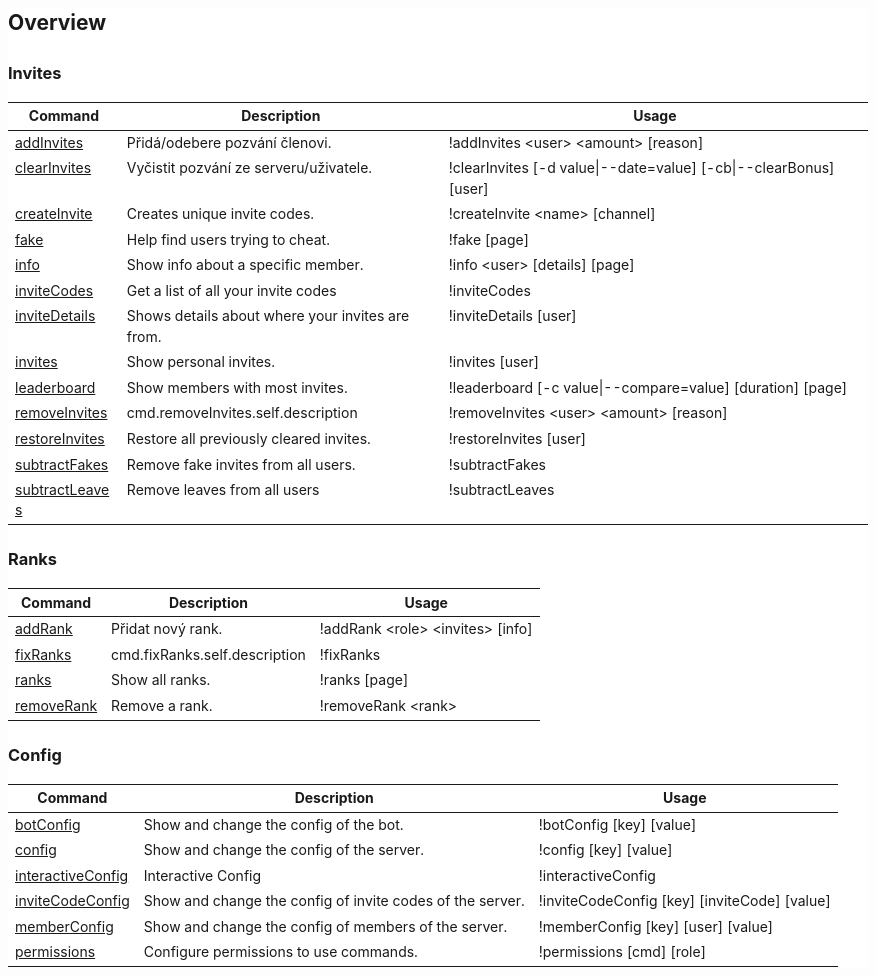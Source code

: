 ## Overview

### Invites

| Command | Description | Usage |
|---|---|---|
| [addInvites](#addInvites) | Přidá/odebere pozvání členovi. | !addInvites \<user\> \<amount\> [reason]  |
| [clearInvites](#clearInvites) | Vyčistit pozvání ze serveru/uživatele. | !clearInvites [-d value\|--date=value] [-cb\|--clearBonus] [user]  |
| [createInvite](#createInvite) | Creates unique invite codes. | !createInvite \<name\> [channel]  |
| [fake](#fake) | Help find users trying to cheat. | !fake [page]  |
| [info](#info) | Show info about a specific member. | !info \<user\> [details] [page]  |
| [inviteCodes](#inviteCodes) | Get a list of all your invite codes | !inviteCodes  |
| [inviteDetails](#inviteDetails) | Shows details about where your invites are from. | !inviteDetails [user]  |
| [invites](#invites) | Show personal invites. | !invites [user]  |
| [leaderboard](#leaderboard) | Show members with most invites. | !leaderboard [-c value\|--compare=value] [duration] [page]  |
| [removeInvites](#removeInvites) | cmd.removeInvites.self.description | !removeInvites \<user\> \<amount\> [reason]  |
| [restoreInvites](#restoreInvites) | Restore all previously cleared invites. | !restoreInvites [user]  |
| [subtractFakes](#subtractFakes) | Remove fake invites from all users. | !subtractFakes  |
| [subtractLeaves](#subtractLeaves) | Remove leaves from all users | !subtractLeaves  |

### Ranks

| Command | Description | Usage |
|---|---|---|
| [addRank](#addRank) | Přidat nový rank. | !addRank \<role\> \<invites\> [info]  |
| [fixRanks](#fixRanks) | cmd.fixRanks.self.description | !fixRanks  |
| [ranks](#ranks) | Show all ranks. | !ranks [page]  |
| [removeRank](#removeRank) | Remove a rank. | !removeRank \<rank\>  |

### Config

| Command | Description | Usage |
|---|---|---|
| [botConfig](#botConfig) | Show and change the config of the bot. | !botConfig [key] [value]  |
| [config](#config) | Show and change the config of the server. | !config [key] [value]  |
| [interactiveConfig](#interactiveConfig) | Interactive Config | !interactiveConfig  |
| [inviteCodeConfig](#inviteCodeConfig) | Show and change the config of invite codes of the server. | !inviteCodeConfig [key] [inviteCode] [value]  |
| [memberConfig](#memberConfig) | Show and change the config of members of the server. | !memberConfig [key] [user] [value]  |
| [permissions](#permissions) | Configure permissions to use commands. | !permissions [cmd] [role]  |
